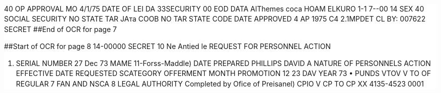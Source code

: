 40 OP APPROVAL
MO
4/1/75
DATE OF LEI
DA
33SECURITY
00
EOD DATA
AlThemes coca
HOAM ELKURO
1-1
7--00
14 SEX
40 SOCIAL SECURITY NO
STATE TAR JAта
COOB NO TAR STATE CODE
DATE APPROVED
4 AP 1975
C4
2.1MPDET CL BY:
007622
SECRET
##End of OCR for page 7

##Start of OCR for page 8
14-00000
SECRET
10 Ne Antied le
REQUEST FOR PERSONNEL ACTION
1. SERIAL NUMBER
27 Dec 73
MAME 11-Forss-Maddle)
DATE PREPARED
PHILLIPS DAVID A
NATURE OF PERSONNELS ACTION
EFFECTIVE DATE REQUESTED
SCATEGORY OFFERMENT
MONTH
PROMOTION
12 23
DAV
YEAR
73
• PUNDS
VTOV
V TO OF
REGULAR
7 FAN AND NSCA
8 LEGAL AUTHORITY Completed by Ofice of
Preisanel)
CPIO V
CP TO CP
XX
4135-4523 0001
